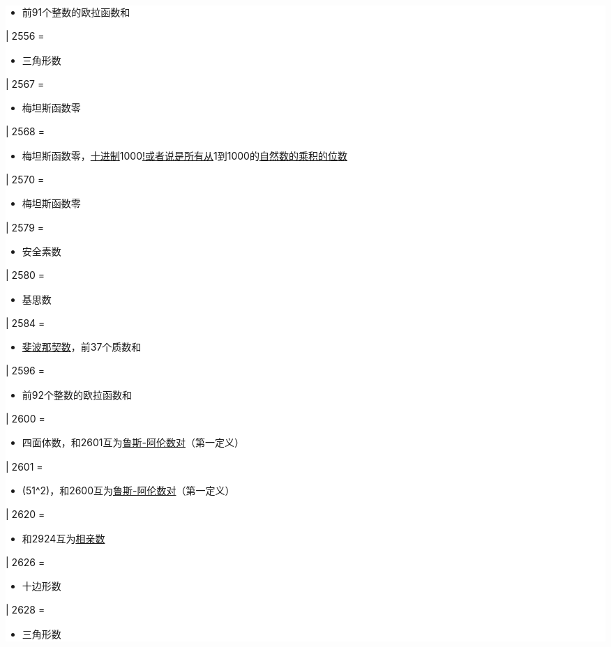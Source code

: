   - 前91个整数的欧拉函数和

| 2556 =

  - 三角形数

| 2567 =

  - 梅坦斯函数零

| 2568 =

  - 梅坦斯函数零，[十进制](../Page/十进制.md "wikilink")1000[\!或者说是所有从](https://zh.wikipedia.org/wiki/阶乘 "wikilink")1到1000的[自然数的乘积的位数](../Page/自然数.md "wikilink")

| 2570 =

  - 梅坦斯函数零

| 2579 =

  - 安全素数

| 2580 =

  - 基思数

| 2584 =

  - [斐波那契数](../Page/斐波那契数列.md "wikilink")，前37个质数和

| 2596 =

  - 前92个整数的欧拉函数和

| 2600 =

  - 四面体数，和2601互为[鲁斯-阿伦数对](https://zh.wikipedia.org/wiki/鲁斯-阿伦数对 "wikilink")（第一定义）

| 2601 =

  - \(51^2\)，和2600互为[鲁斯-阿伦数对](https://zh.wikipedia.org/wiki/鲁斯-阿伦数对 "wikilink")（第一定义）

| 2620 =

  - 和2924互为[相亲数](../Page/相亲数.md "wikilink")

| 2626 =

  - 十边形数

| 2628 =

  - 三角形数
